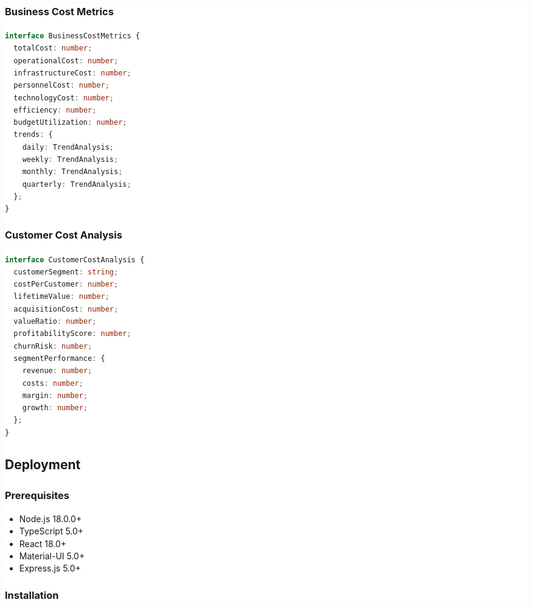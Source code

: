 ### Business Cost Metrics

```typescript
interface BusinessCostMetrics {
  totalCost: number;
  operationalCost: number;
  infrastructureCost: number;
  personnelCost: number;
  technologyCost: number;
  efficiency: number;
  budgetUtilization: number;
  trends: {
    daily: TrendAnalysis;
    weekly: TrendAnalysis;
    monthly: TrendAnalysis;
    quarterly: TrendAnalysis;
  };
}
```

### Customer Cost Analysis

```typescript
interface CustomerCostAnalysis {
  customerSegment: string;
  costPerCustomer: number;
  lifetimeValue: number;
  acquisitionCost: number;
  valueRatio: number;
  profitabilityScore: number;
  churnRisk: number;
  segmentPerformance: {
    revenue: number;
    costs: number;
    margin: number;
    growth: number;
  };
}
```

## Deployment

### Prerequisites
- Node.js 18.0.0+
- TypeScript 5.0+
- React 18.0+
- Material-UI 5.0+
- Express.js 5.0+

### Installation
